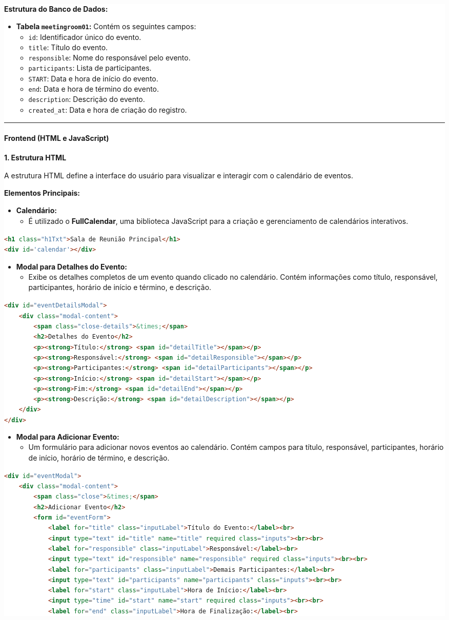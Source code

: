 **Estrutura do Banco de Dados:**
- **Tabela `meetingroom01`:** Contém os seguintes campos:
  - `id`: Identificador único do evento.
  - `title`: Título do evento.
  - `responsible`: Nome do responsável pelo evento.
  - `participants`: Lista de participantes.
  - `START`: Data e hora de início do evento.
  - `end`: Data e hora de término do evento.
  - `description`: Descrição do evento.
  - `created_at`: Data e hora de criação do registro.

---

#### **Frontend (HTML e JavaScript)**

**1. Estrutura HTML**

A estrutura HTML define a interface do usuário para visualizar e interagir com o calendário de eventos.

**Elementos Principais:**

- **Calendário:**
  - É utilizado o **FullCalendar**, uma biblioteca JavaScript para a criação e gerenciamento de calendários interativos.

```html
<h1 class="h1Txt">Sala de Reunião Principal</h1>
<div id='calendar'></div>
```

- **Modal para Detalhes do Evento:**
  - Exibe os detalhes completos de um evento quando clicado no calendário. Contém informações como título, responsável, participantes, horário de início e término, e descrição.

```html
<div id="eventDetailsModal">
    <div class="modal-content">
        <span class="close-details">&times;</span>
        <h2>Detalhes do Evento</h2>
        <p><strong>Título:</strong> <span id="detailTitle"></span></p>
        <p><strong>Responsável:</strong> <span id="detailResponsible"></span></p>
        <p><strong>Participantes:</strong> <span id="detailParticipants"></span></p>
        <p><strong>Início:</strong> <span id="detailStart"></span></p>
        <p><strong>Fim:</strong> <span id="detailEnd"></span></p>
        <p><strong>Descrição:</strong> <span id="detailDescription"></span></p>
    </div>
</div>
```

- **Modal para Adicionar Evento:**
  - Um formulário para adicionar novos eventos ao calendário. Contém campos para título, responsável, participantes, horário de início, horário de término, e descrição.

```html
<div id="eventModal">
    <div class="modal-content">
        <span class="close">&times;</span>
        <h2>Adicionar Evento</h2>
        <form id="eventForm">
            <label for="title" class="inputLabel">Título do Evento:</label><br>
            <input type="text" id="title" name="title" required class="inputs"><br><br>
            <label for="responsible" class="inputLabel">Responsável:</label><br>
            <input type="text" id="responsible" name="responsible" required class="inputs"><br><br>
            <label for="participants" class="inputLabel">Demais Participantes:</label><br>
            <input type="text" id="participants" name="participants" class="inputs"><br><br>
            <label for="start" class="inputLabel">Hora de Início:</label><br>
            <input type="time" id="start" name="start" required class="inputs"><br><br>
            <label for="end" class="inputLabel">Hora de Finalização:</label><br>
```